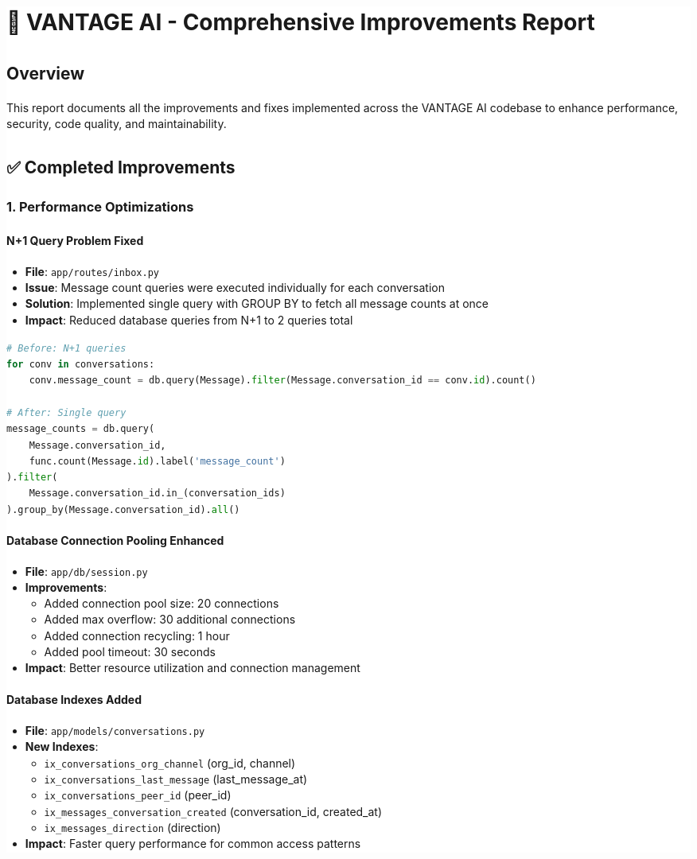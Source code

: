 # 🚀 VANTAGE AI - Comprehensive Improvements Report

## Overview
This report documents all the improvements and fixes implemented across the VANTAGE AI codebase to enhance performance, security, code quality, and maintainability.

## ✅ **Completed Improvements**

### 1. **Performance Optimizations**

#### **N+1 Query Problem Fixed**
- **File**: `app/routes/inbox.py`
- **Issue**: Message count queries were executed individually for each conversation
- **Solution**: Implemented single query with GROUP BY to fetch all message counts at once
- **Impact**: Reduced database queries from N+1 to 2 queries total

```python
# Before: N+1 queries
for conv in conversations:
    conv.message_count = db.query(Message).filter(Message.conversation_id == conv.id).count()

# After: Single query
message_counts = db.query(
    Message.conversation_id,
    func.count(Message.id).label('message_count')
).filter(
    Message.conversation_id.in_(conversation_ids)
).group_by(Message.conversation_id).all()
```

#### **Database Connection Pooling Enhanced**
- **File**: `app/db/session.py`
- **Improvements**:
  - Added connection pool size: 20 connections
  - Added max overflow: 30 additional connections
  - Added connection recycling: 1 hour
  - Added pool timeout: 30 seconds
- **Impact**: Better resource utilization and connection management

#### **Database Indexes Added**
- **File**: `app/models/conversations.py`
- **New Indexes**:
  - `ix_conversations_org_channel` (org_id, channel)
  - `ix_conversations_last_message` (last_message_at)
  - `ix_conversations_peer_id` (peer_id)
  - `ix_messages_conversation_created` (conversation_id, created_at)
  - `ix_messages_direction` (direction)
- **Impact**: Faster query performance for common access patterns

